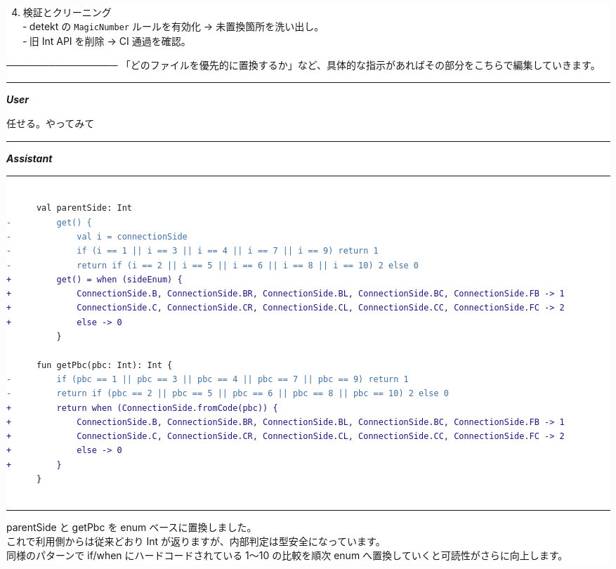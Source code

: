4. 検証とクリーニング  
‐ detekt の `MagicNumber` ルールを有効化 → 未置換箇所を洗い出し。  
‐ 旧 Int API を削除 → CI 通過を確認。

────────────────
「どのファイルを優先的に置換するか」など、具体的な指示があればその部分をこちらで編集していきます。

---

_**User**_

任せる。やってみて

---

_**Assistant**_



---

```diff
  
      val parentSide: Int
-         get() {
-             val i = connectionSide
-             if (i == 1 || i == 3 || i == 4 || i == 7 || i == 9) return 1
-             return if (i == 2 || i == 5 || i == 6 || i == 8 || i == 10) 2 else 0
+         get() = when (sideEnum) {
+             ConnectionSide.B, ConnectionSide.BR, ConnectionSide.BL, ConnectionSide.BC, ConnectionSide.FB -> 1
+             ConnectionSide.C, ConnectionSide.CR, ConnectionSide.CL, ConnectionSide.CC, ConnectionSide.FC -> 2
+             else -> 0
          }
  
      fun getPbc(pbc: Int): Int {
-         if (pbc == 1 || pbc == 3 || pbc == 4 || pbc == 7 || pbc == 9) return 1
-         return if (pbc == 2 || pbc == 5 || pbc == 6 || pbc == 8 || pbc == 10) 2 else 0
+         return when (ConnectionSide.fromCode(pbc)) {
+             ConnectionSide.B, ConnectionSide.BR, ConnectionSide.BL, ConnectionSide.BC, ConnectionSide.FB -> 1
+             ConnectionSide.C, ConnectionSide.CR, ConnectionSide.CL, ConnectionSide.CC, ConnectionSide.FC -> 2
+             else -> 0
+         }
      }
  
```

---

parentSide と getPbc を enum ベースに置換しました。  
これで利用側からは従来どおり Int が返りますが、内部判定は型安全になっています。  
同様のパターンで if/when にハードコードされている 1〜10 の比較を順次 enum へ置換していくと可読性がさらに向上します。
